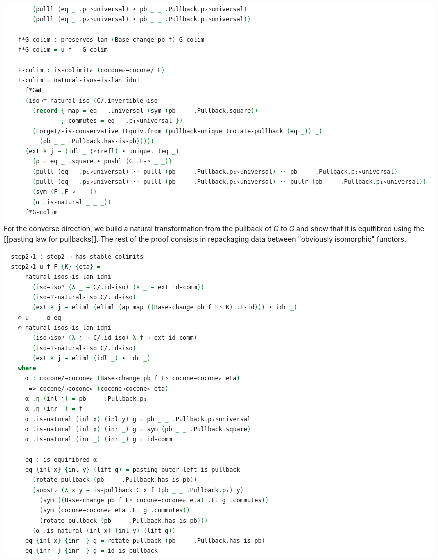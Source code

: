 ```agda
        (pulll (eq _ .p₁∘universal) ∙ pb _ _ .Pullback.p₂∘universal)
        (pulll (eq _ .p₂∘universal) ∙ pb _ _ .Pullback.p₁∘universal))

    f*G-colim : preserves-lan (Base-change pb f) G-colim
    f*G-colim = u f _ G-colim

    F-colim : is-colimit▹ (cocone▹→cocone/ F)
    F-colim = natural-isos→is-lan idni
      f*G≅F
      (iso→⊤-natural-iso (C/.invertible→iso
        (record { map = eq _ .universal (sym (pb _ _ .Pullback.square))
                ; commutes = eq _ .p₁∘universal })
        (Forget/-is-conservative (Equiv.from (pullback-unique (rotate-pullback (eq _)) _)
          (pb _ _ .Pullback.has-is-pb)))))
      (ext λ j → (idl _ ⟩∘⟨refl) ∙ unique₂ (eq _)
        {p = eq _ .square ∙ pushl (G .F-∘ _ _)}
        (pulll (eq _ .p₁∘universal) ·· pulll (pb _ _ .Pullback.p₂∘universal) ·· pb _ _ .Pullback.p₂∘universal)
        (pulll (eq _ .p₂∘universal) ·· pulll (pb _ _ .Pullback.p₁∘universal) ·· pullr (pb _ _ .Pullback.p₁∘universal))
        (sym (F .F-∘ _ _))
        (α .is-natural _ _ _))
      f*G-colim
```

For the converse direction, we build a natural transformation from the
pullback of $G$ to $G$ and show that it is equifibred using the
[[pasting law for pullbacks]]. The rest of the proof consists in
repackaging data between "obviously isomorphic" functors.

```agda
  step2→1 : step2 → has-stable-colimits
  step2→1 u f F {K} {eta} =
      natural-isos→is-lan idni
        (iso→isoⁿ (λ _ → C/.id-iso) (λ _ → ext id-comm))
        (iso→⊤-natural-iso C/.id-iso)
        (ext λ j → eliml (eliml (ap map ((Base-change pb f F∘ K) .F-id))) ∙ idr _)
    ⊙ u _ _ α eq
    ⊙ natural-isos→is-lan idni
        (iso→isoⁿ (λ j → C/.id-iso) λ f → ext id-comm)
        (iso→⊤-natural-iso C/.id-iso)
        (ext λ j → eliml (idl _) ∙ idr _)
    where
      α : cocone/→cocone▹ (Base-change pb f F∘ cocone→cocone▹ eta)
       => cocone/→cocone▹ (cocone→cocone▹ eta)
      α .η (inl j) = pb _ _ .Pullback.p₁
      α .η (inr _) = f
      α .is-natural (inl x) (inl y) g = pb _ _ .Pullback.p₁∘universal
      α .is-natural (inl x) (inr _) g = sym (pb _ _ .Pullback.square)
      α .is-natural (inr _) (inr _) g = id-comm

      eq : is-equifibred α
      eq {inl x} {inl y} (lift g) = pasting-outer→left-is-pullback
        (rotate-pullback (pb _ _ .Pullback.has-is-pb))
        (subst₂ (λ x y → is-pullback C x f (pb _ _ .Pullback.p₁) y)
          (sym ((Base-change pb f F∘ cocone→cocone▹ eta) .F₁ g .commutes))
          (sym (cocone→cocone▹ eta .F₁ g .commutes))
          (rotate-pullback (pb _ _ .Pullback.has-is-pb)))
        (α .is-natural (inl x) (inl y) (lift g))
      eq {inl x} {inr _} g = rotate-pullback (pb _ _ .Pullback.has-is-pb)
      eq {inr _} {inr _} g = id-is-pullback
```
